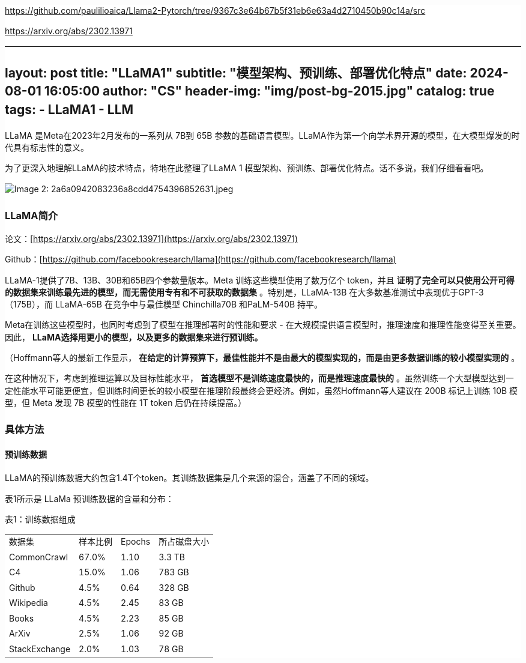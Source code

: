 https://github.com/paulilioaica/Llama2-Pytorch/tree/9367c3e64b67b5f31eb6e63a4d2710450b90c14a/src

https://arxiv.org/abs/2302.13971

---
layout:     post
title:      "LLaMA1"
subtitle:   "模型架构、预训练、部署优化特点"
date:       2024-08-01 16:05:00
author:     "CS"
header-img: "img/post-bg-2015.jpg"
catalog: true
tags:
    - LLaMA1
    - LLM
---

LLaMA 是Meta在2023年2月发布的一系列从 7B到 65B 参数的基础语言模型。LLaMA作为第一个向学术界开源的模型，在大模型爆发的时代具有标志性的意义。

为了更深入地理解LLaMA的技术特点，特地在此整理了LLaMA 1 模型架构、预训练、部署优化特点。话不多说，我们仔细看看吧。

![Image 2: 2a6a0942083236a8cdd4754396852631.jpeg](https://i-blog.csdnimg.cn/blog_migrate/4bebc488581ad27ca1af1831d052938a.jpeg)

### LLaMA简介

论文：[https://arxiv.org/abs/2302.13971](https://arxiv.org/abs/2302.13971)

Github：[https://github.com/facebookresearch/llama](https://github.com/facebookresearch/llama)

LLaMA-1提供了7B、13B、30B和65B四个参数量版本。Meta 训练这些模型使用了数万亿个 token，并且 **证明了完全可以只使用公开可得的数据集来训练最先进的模型，而无需使用专有和不可获取的数据集** 。特别是，LLaMA-13B 在大多数基准测试中表现优于GPT-3（175B），而 LLaMA-65B 在竞争中与最佳模型 Chinchilla70B 和PaLM-540B 持平。

Meta在训练这些模型时，也同时考虑到了模型在推理部署时的性能和要求 - 在大规模提供语言模型时，推理速度和推理性能变得至关重要。因此， **LLaMA选择用更小的模型，以及更多的数据集来进行预训练。**

（Hoffmann等人的最新工作显示， **在给定的计算预算下，最佳性能并不是由最大的模型实现的，而是由更多数据训练的较小模型实现的** 。

在这种情况下，考虑到推理运算以及目标性能水平， **首选模型不是训练速度最快的，而是推理速度最快的** 。虽然训练一个大型模型达到一定性能水平可能更便宜，但训练时间更长的较小模型在推理阶段最终会更经济。例如，虽然Hoffmann等人建议在 200B 标记上训练 10B 模型，但 Meta 发现 7B 模型的性能在 1T token 后仍在持续提高。）

### 具体方法

#### 预训练数据

LLaMA的预训练数据大约包含1.4T个token。其训练数据集是几个来源的混合，涵盖了不同的领域。

表1所示是 LLaMa 预训练数据的含量和分布：

表1：训练数据组成

<table><tbody>
<tr><td>数据集       </td><td>样本比例</td><td>Epochs</td><td>所占磁盘大小</td></tr>
<tr><td>CommonCrawl  </td><td>67.0%  </td><td>1.10</td><td>3.3 TB</td></tr>
<tr><td>C4           </td><td>15.0%  </td><td>1.06</td><td>783 GB</td></tr>
<tr><td>Github       </td><td>4.5%   </td><td>0.64</td><td>328 GB</td></tr>
<tr><td>Wikipedia    </td><td>4.5%   </td><td>2.45</td><td>83 GB</td></tr>
<tr><td>Books        </td><td>4.5%   </td><td>2.23</td><td>85 GB</td></tr>
<tr><td>ArXiv        </td><td>2.5%   </td><td>1.06</td><td>92 GB</td></tr>
<tr><td>StackExchange</td><td>2.0%   </td><td>1.03</td><td>78 GB</td></tr>
</tbody></table>

